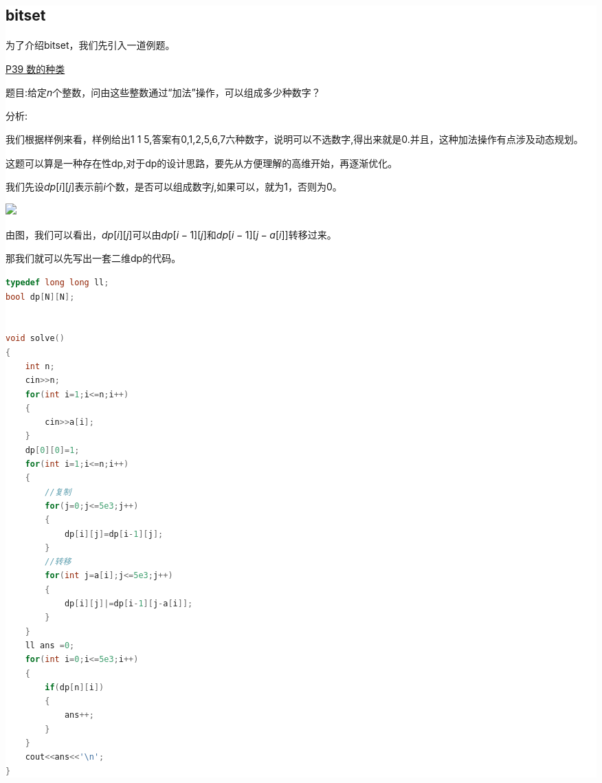 ## bitset

为了介绍bitset，我们先引入一道例题。

[P39 数的种类](https://www.starrycoding.com/problem/39)

题目:给定$n$个整数，问由这些整数通过“加法”操作，可以组成多少种数字？

分析:

我们根据样例来看，样例给出1 1 5,答案有0,1,2,5,6,7六种数字，说明可以不选数字,得出来就是0.并且，这种加法操作有点涉及动态规划。

这题可以算是一种存在性dp,对于dp的设计思路，要先从方便理解的高维开始，再逐渐优化。

我们先设$dp[i][j]$表示前$i$个数，是否可以组成数字$j$,如果可以，就为1，否则为0。


![](算法学习-至2025二月/未改动最初版/algorithm-stl/dp.png)


由图，我们可以看出，$dp[i][j]$可以由$dp[i-1][j]$和$dp[i-1][j-a[i]]$转移过来。

那我们就可以先写出一套二维dp的代码。

```cpp
typedef long long ll;
bool dp[N][N];


void solve()
{
    int n;
    cin>>n;
    for(int i=1;i<=n;i++)
    {
        cin>>a[i];
    }
    dp[0][0]=1;
    for(int i=1;i<=n;i++)
    {
        //复制
        for(j=0;j<=5e3;j++)
        {
            dp[i][j]=dp[i-1][j];
        }
        //转移
        for(int j=a[i];j<=5e3;j++)
        {
            dp[i][j]|=dp[i-1][j-a[i]];
        }
    }
    ll ans =0;
    for(int i=0;i<=5e3;i++)
    {
        if(dp[n][i])
        {
            ans++;
        }
    }
    cout<<ans<<'\n';
}
```
